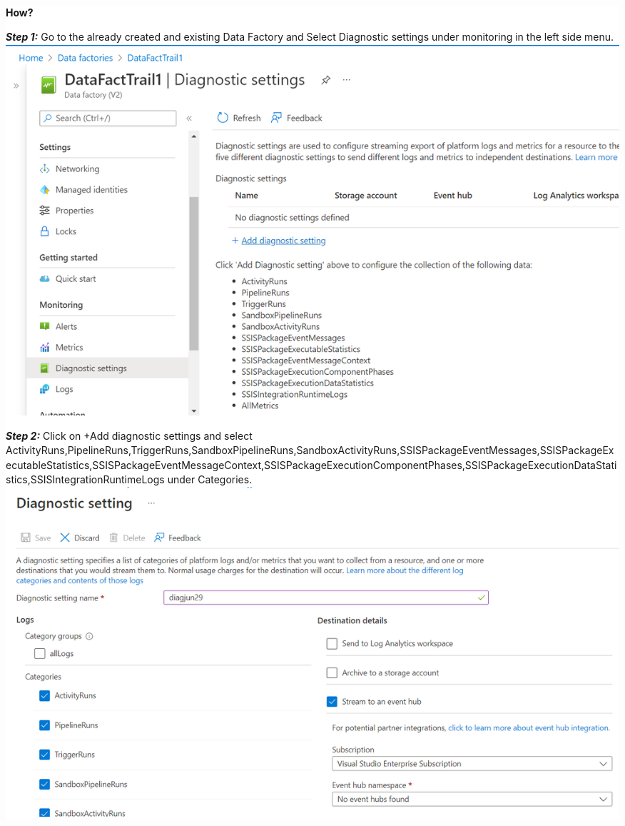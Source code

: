 **How?** <br>

**_Step 1:_** Go to the already created and existing Data Factory and Select Diagnostic settings under monitoring in the left side menu.<br>
![image.info](../docs/images/DeveloperGuidelines/DataFactory/4a.png) <br>

**_Step 2:_** Click on +Add diagnostic settings and select ActivityRuns,PipelineRuns,TriggerRuns,SandboxPipelineRuns,SandboxActivityRuns,SSISPackageEventMessages,SSISPackageExecutableStatistics,SSISPackageEventMessageContext,SSISPackageExecutionComponentPhases,SSISPackageExecutionDataStatistics,SSISIntegrationRuntimeLogs under Categories.<br>
![image.info](../docs/images/DeveloperGuidelines/DataFactory/4b.png)<br>
